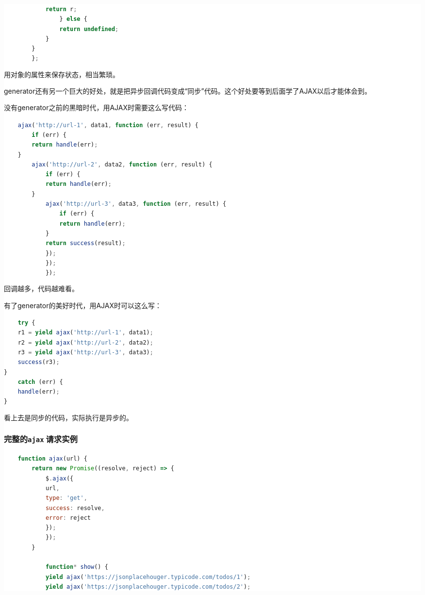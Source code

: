 ```js
            return r;
                } else {
                return undefined;
            }
        }
        };
```

用对象的属性来保存状态，相当繁琐。

generator还有另一个巨大的好处，就是把异步回调代码变成“同步”代码。这个好处要等到后面学了AJAX以后才能体会到。

没有generator之前的黑暗时代，用AJAX时需要这么写代码：

```js
    ajax('http://url-1', data1, function (err, result) {
        if (err) {
        return handle(err);
    }
        ajax('http://url-2', data2, function (err, result) {
            if (err) {
            return handle(err);
        }
            ajax('http://url-3', data3, function (err, result) {
                if (err) {
                return handle(err);
            }
            return success(result);
            });
            });
            });
```

回调越多，代码越难看。

有了generator的美好时代，用AJAX时可以这么写：

```js
    try {
    r1 = yield ajax('http://url-1', data1);
    r2 = yield ajax('http://url-2', data2);
    r3 = yield ajax('http://url-3', data3);
    success(r3);
}
    catch (err) {
    handle(err);
}
```

看上去是同步的代码，实际执行是异步的。

### 完整的`ajax` 请求实例

```js
    function ajax(url) {
        return new Promise((resolve, reject) => {
            $.ajax({
            url,
            type: 'get',
            success: resolve,
            error: reject
            });
            });
        }
        
            function* show() {
            yield ajax('https://jsonplacehouger.typicode.com/todos/1');
            yield ajax('https://jsonplacehouger.typicode.com/todos/2');
```